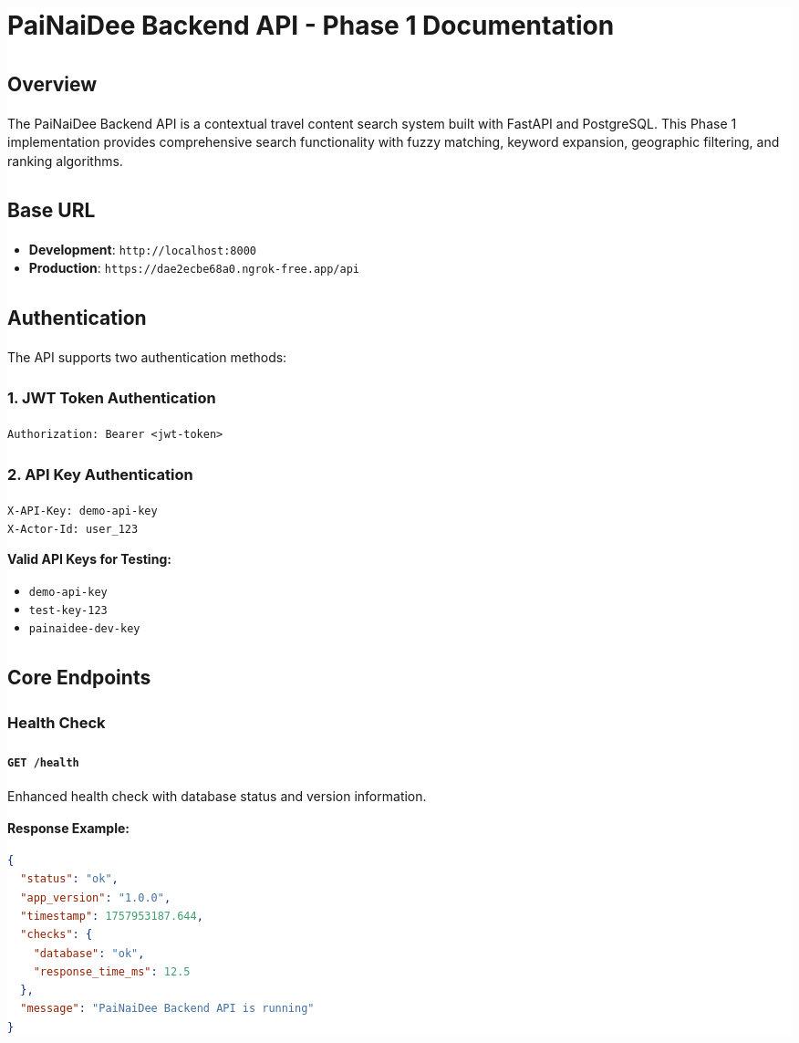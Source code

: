 # PaiNaiDee Backend API - Phase 1 Documentation

## Overview

The PaiNaiDee Backend API is a contextual travel content search system built with FastAPI and PostgreSQL. This Phase 1 implementation provides comprehensive search functionality with fuzzy matching, keyword expansion, geographic filtering, and ranking algorithms.

## Base URL

- **Development**: `http://localhost:8000`
- **Production**: `https://dae2ecbe68a0.ngrok-free.app/api`

## Authentication

The API supports two authentication methods:

### 1. JWT Token Authentication
```http
Authorization: Bearer <jwt-token>
```

### 2. API Key Authentication
```http
X-API-Key: demo-api-key
X-Actor-Id: user_123
```

**Valid API Keys for Testing:**
- `demo-api-key`
- `test-key-123` 
- `painaidee-dev-key`

## Core Endpoints

### Health Check

#### `GET /health`
Enhanced health check with database status and version information.

**Response Example:**
```json
{
  "status": "ok",
  "app_version": "1.0.0",
  "timestamp": 1757953187.644,
  "checks": {
    "database": "ok",
    "response_time_ms": 12.5
  },
  "message": "PaiNaiDee Backend API is running"
}
```
